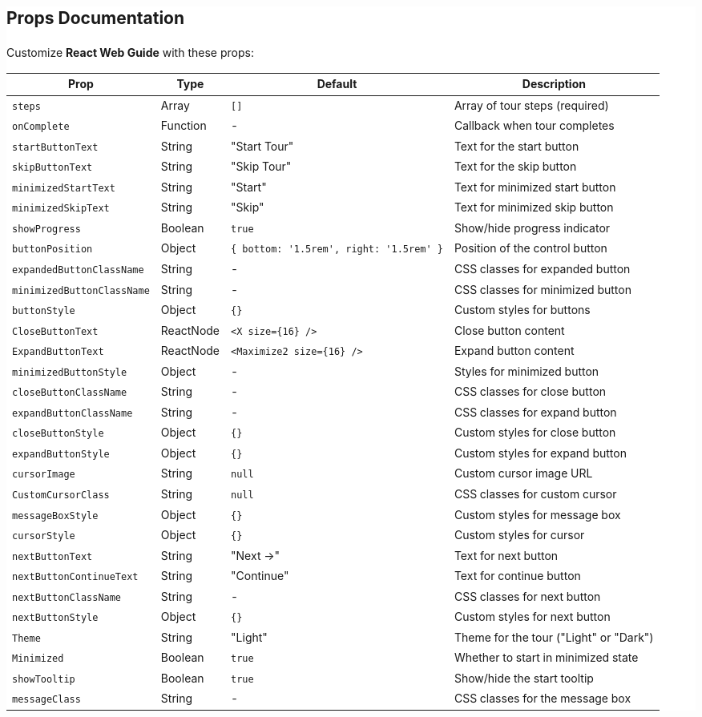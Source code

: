 ## Props Documentation

Customize **React Web Guide** with these props:

| Prop | Type | Default | Description |
|------|------|---------|-------------|
| `steps` | Array | `[]` | Array of tour steps (required) |
| `onComplete` | Function | - | Callback when tour completes |
| `startButtonText` | String | "Start Tour" | Text for the start button |
| `skipButtonText` | String | "Skip Tour" | Text for the skip button |
| `minimizedStartText` | String | "Start" | Text for minimized start button |
| `minimizedSkipText` | String | "Skip" | Text for minimized skip button |
| `showProgress` | Boolean | `true` | Show/hide progress indicator |
| `buttonPosition` | Object | `{ bottom: '1.5rem', right: '1.5rem' }` | Position of the control button |
| `expandedButtonClassName` | String | - | CSS classes for expanded button |
| `minimizedButtonClassName` | String | - | CSS classes for minimized button |
| `buttonStyle` | Object | `{}` | Custom styles for buttons |
| `CloseButtonText` | ReactNode | `<X size={16} />` | Close button content |
| `ExpandButtonText` | ReactNode | `<Maximize2 size={16} />` | Expand button content |
| `minimizedButtonStyle` | Object | - | Styles for minimized button |
| `closeButtonClassName` | String | - | CSS classes for close button |
| `expandButtonClassName` | String | - | CSS classes for expand button |
| `closeButtonStyle` | Object | `{}` | Custom styles for close button |
| `expandButtonStyle` | Object | `{}` | Custom styles for expand button |
| `cursorImage` | String | `null` | Custom cursor image URL |
| `CustomCursorClass` | String | `null` | CSS classes for custom cursor |
| `messageBoxStyle` | Object | `{}` | Custom styles for message box |
| `cursorStyle` | Object | `{}` | Custom styles for cursor |
| `nextButtonText` | String | "Next →" | Text for next button |
| `nextButtonContinueText` | String | "Continue" | Text for continue button |
| `nextButtonClassName` | String | - | CSS classes for next button |
| `nextButtonStyle` | Object | `{}` | Custom styles for next button |
| `Theme` | String | "Light" | Theme for the tour ("Light" or "Dark") |
| `Minimized` | Boolean | `true` | Whether to start in minimized state |
| `showTooltip` | Boolean | `true` | Show/hide the start tooltip |
| `messageClass` | String | - | CSS classes for the message box |
